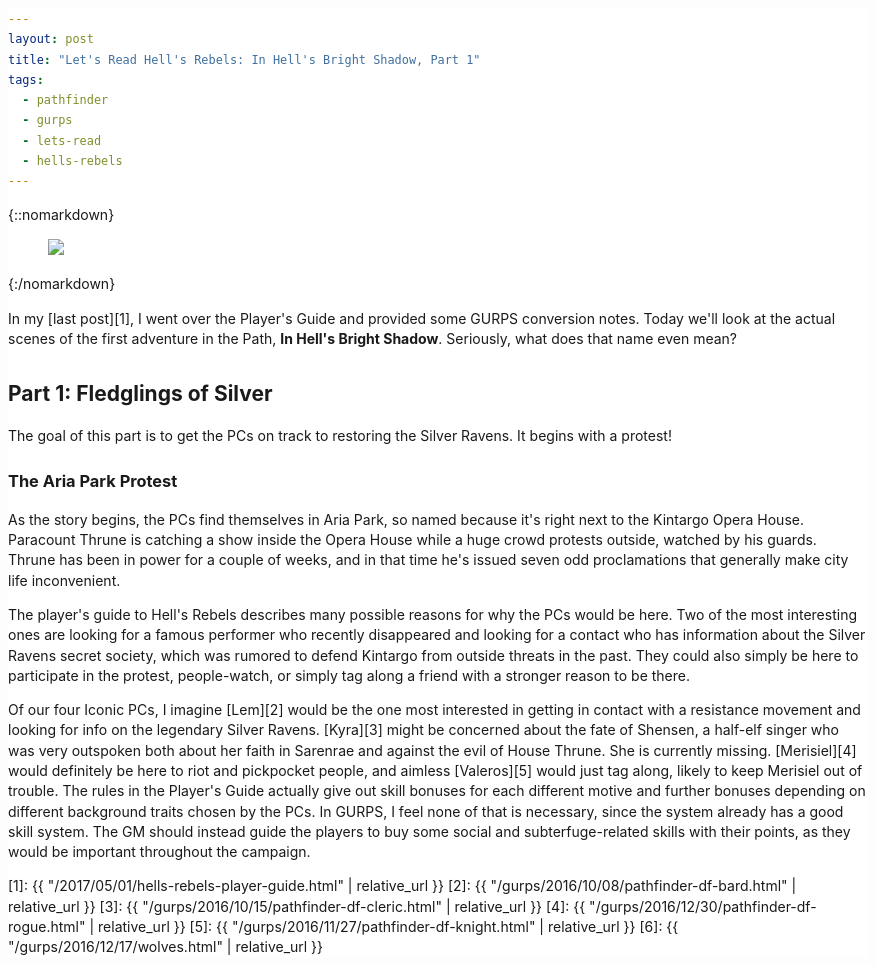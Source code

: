 ```yaml
---
layout: post
title: "Let's Read Hell's Rebels: In Hell's Bright Shadow, Part 1"
tags:
  - pathfinder
  - gurps
  - lets-read
  - hells-rebels
---
```


{::nomarkdown}
<figure class="center">
  <img src="{{ "/assets/350px-Hell's_Rebels_Logo.png" | absolute_url }}"/>
</figure>
{:/nomarkdown}

In my [last post][1], I went over the Player's Guide and provided some GURPS
conversion notes. Today we'll look at the actual scenes of the first adventure
in the Path, **In Hell's Bright Shadow**. Seriously, what does that name even
mean?

## Part 1: Fledglings of Silver ##

The goal of this part is to get the PCs on track to restoring the Silver
Ravens. It begins with a protest!

### The Aria Park Protest ###

As the story begins, the PCs find themselves in Aria Park, so named because it's
right next to the Kintargo Opera House. Paracount Thrune is catching a show
inside the Opera House while a huge crowd protests outside, watched by his
guards. Thrune has been in power for a couple of weeks, and in that time he's
issued seven odd proclamations that generally make city life inconvenient.

The player's guide to Hell's Rebels describes many possible reasons for why the
PCs would be here. Two of the most interesting ones are looking for a famous
performer who recently disappeared and looking for a contact who has information
about the Silver Ravens secret society, which was rumored to defend Kintargo
from outside threats in the past. They could also simply be here to participate
in the protest, people-watch, or simply tag along a friend with a stronger
reason to be there.

Of our four Iconic PCs, I imagine [Lem][2] would be the one most interested in
getting in contact with a resistance movement and looking for info on the
legendary Silver Ravens. [Kyra][3] might be concerned about the fate of Shensen,
a half-elf singer who was very outspoken both about her faith in Sarenrae and
against the evil of House Thrune. She is currently missing. [Merisiel][4] would
definitely be here to riot and pickpocket people, and aimless [Valeros][5] would
just tag along, likely to keep Merisiel out of trouble. The rules in the
Player's Guide actually give out skill bonuses for each different motive and
further bonuses depending on different background traits chosen by the PCs. In
GURPS, I feel none of that is necessary, since the system already has a good
skill system. The GM should instead guide the players to buy some social and
subterfuge-related skills with their points, as they would be important
throughout the campaign.


[1]: {{ "/2017/05/01/hells-rebels-player-guide.html" | relative_url }}
[2]: {{ "/gurps/2016/10/08/pathfinder-df-bard.html" | relative_url }}
[3]: {{ "/gurps/2016/10/15/pathfinder-df-cleric.html" | relative_url }}
[4]: {{ "/gurps/2016/12/30/pathfinder-df-rogue.html" | relative_url }}
[5]: {{ "/gurps/2016/11/27/pathfinder-df-knight.html" | relative_url }}
[6]: {{ "/gurps/2016/12/17/wolves.html" | relative_url }}
